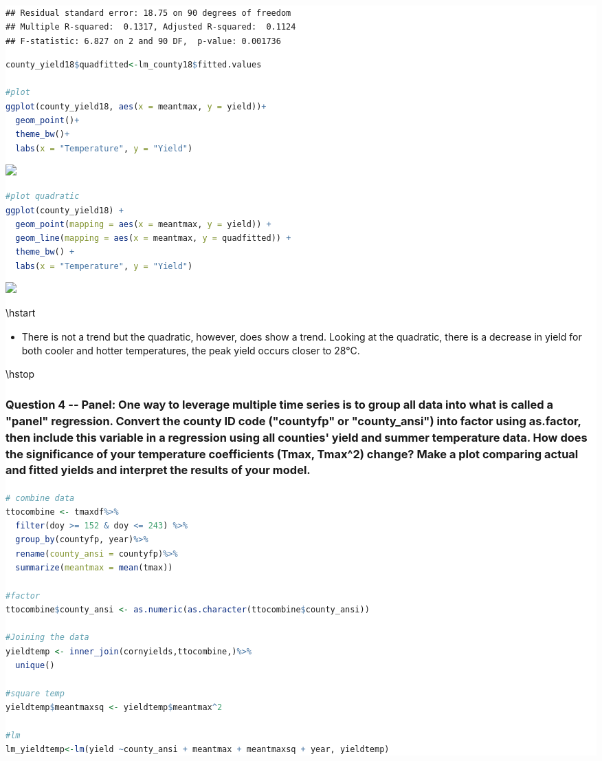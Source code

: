 ```
## Residual standard error: 18.75 on 90 degrees of freedom
## Multiple R-squared:  0.1317,	Adjusted R-squared:  0.1124 
## F-statistic: 6.827 on 2 and 90 DF,  p-value: 0.001736
```

```r
county_yield18$quadfitted<-lm_county18$fitted.values

#plot
ggplot(county_yield18, aes(x = meantmax, y = yield))+
  geom_point()+
  theme_bw()+
  labs(x = "Temperature", y = "Yield")
```

<img src="06_index_files/figure-html/unnamed-chunk-4-1.png" width="672" />

```r
#plot quadratic
ggplot(county_yield18) +
  geom_point(mapping = aes(x = meantmax, y = yield)) +
  geom_line(mapping = aes(x = meantmax, y = quadfitted)) +
  theme_bw() +
  labs(x = "Temperature", y = "Yield")
```

<img src="06_index_files/figure-html/unnamed-chunk-4-2.png" width="672" />

\hstart

* There is not a trend but the quadratic, however, does show a trend. Looking at the quadratic, there is a decrease in yield for both cooler and hotter temperatures, the peak yield occurs closer to 28°C.

\hstop

### Question 4 -- Panel: One way to leverage multiple time series is to group all data into what is called a "panel" regression. Convert the county ID code ("countyfp" or "county_ansi") into factor using as.factor, then include this variable in a regression using all counties' yield and summer temperature data. How does the significance of your temperature coefficients (Tmax, Tmax^2) change? Make a plot comparing actual and fitted yields and interpret the results of your model.


```r
# combine data
ttocombine <- tmaxdf%>%
  filter(doy >= 152 & doy <= 243) %>%
  group_by(countyfp, year)%>%
  rename(county_ansi = countyfp)%>%
  summarize(meantmax = mean(tmax))

#factor
ttocombine$county_ansi <- as.numeric(as.character(ttocombine$county_ansi))

#Joining the data
yieldtemp <- inner_join(cornyields,ttocombine,)%>%
  unique()

#square temp
yieldtemp$meantmaxsq <- yieldtemp$meantmax^2

#lm
lm_yieldtemp<-lm(yield ~county_ansi + meantmax + meantmaxsq + year, yieldtemp)
```